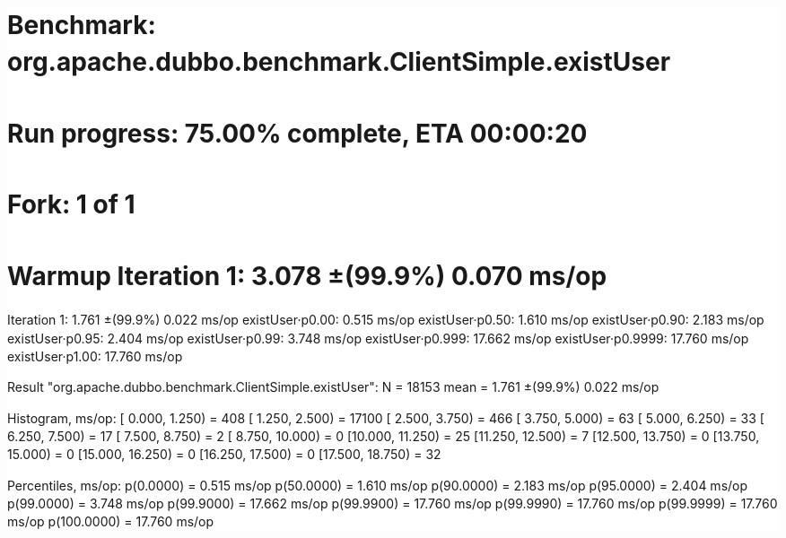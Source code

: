 # Benchmark: org.apache.dubbo.benchmark.ClientSimple.existUser

# Run progress: 75.00% complete, ETA 00:00:20
# Fork: 1 of 1
# Warmup Iteration   1: 3.078 ±(99.9%) 0.070 ms/op
Iteration   1: 1.761 ±(99.9%) 0.022 ms/op
                 existUser·p0.00:   0.515 ms/op
                 existUser·p0.50:   1.610 ms/op
                 existUser·p0.90:   2.183 ms/op
                 existUser·p0.95:   2.404 ms/op
                 existUser·p0.99:   3.748 ms/op
                 existUser·p0.999:  17.662 ms/op
                 existUser·p0.9999: 17.760 ms/op
                 existUser·p1.00:   17.760 ms/op



Result "org.apache.dubbo.benchmark.ClientSimple.existUser":
  N = 18153
  mean =      1.761 ±(99.9%) 0.022 ms/op

  Histogram, ms/op:
    [ 0.000,  1.250) = 408 
    [ 1.250,  2.500) = 17100 
    [ 2.500,  3.750) = 466 
    [ 3.750,  5.000) = 63 
    [ 5.000,  6.250) = 33 
    [ 6.250,  7.500) = 17 
    [ 7.500,  8.750) = 2 
    [ 8.750, 10.000) = 0 
    [10.000, 11.250) = 25 
    [11.250, 12.500) = 7 
    [12.500, 13.750) = 0 
    [13.750, 15.000) = 0 
    [15.000, 16.250) = 0 
    [16.250, 17.500) = 0 
    [17.500, 18.750) = 32 

  Percentiles, ms/op:
      p(0.0000) =      0.515 ms/op
     p(50.0000) =      1.610 ms/op
     p(90.0000) =      2.183 ms/op
     p(95.0000) =      2.404 ms/op
     p(99.0000) =      3.748 ms/op
     p(99.9000) =     17.662 ms/op
     p(99.9900) =     17.760 ms/op
     p(99.9990) =     17.760 ms/op
     p(99.9999) =     17.760 ms/op
    p(100.0000) =     17.760 ms/op
